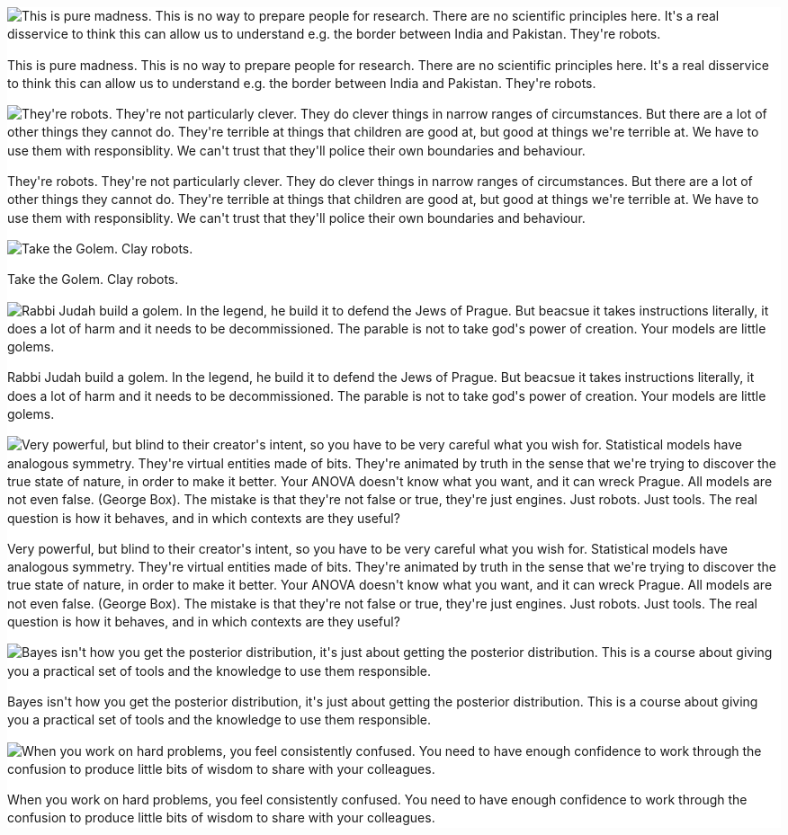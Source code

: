 
<div class="figure">
<img src="/Users/brettell/Documents/Repositories/statistical_rethinking/docs/slides/L01/06.png" alt="This is pure madness. This is no way to prepare people for research. There are no scientific principles here. It's a real disservice to think this can allow us to understand e.g. the border between India and Pakistan. They're robots." width="80%" />
<p class="caption">This is pure madness. This is no way to prepare people for research. There are no scientific principles here. It's a real disservice to think this can allow us to understand e.g. the border between India and Pakistan. They're robots.</p>
</div>


<div class="figure">
<img src="/Users/brettell/Documents/Repositories/statistical_rethinking/docs/slides/L01/07.png" alt="They're robots. They're not particularly clever. They do clever things in narrow ranges of circumstances. But there are a lot of other things they cannot do. They're terrible at things that children are good at, but good at things we're terrible at. We have to use them with responsiblity. We can't trust that they'll police their own boundaries and behaviour." width="80%" />
<p class="caption">They're robots. They're not particularly clever. They do clever things in narrow ranges of circumstances. But there are a lot of other things they cannot do. They're terrible at things that children are good at, but good at things we're terrible at. We have to use them with responsiblity. We can't trust that they'll police their own boundaries and behaviour.</p>
</div>

<div class="figure">
<img src="/Users/brettell/Documents/Repositories/statistical_rethinking/docs/slides/L01/08.png" alt="Take the Golem. Clay robots." width="80%" />
<p class="caption">Take the Golem. Clay robots.</p>
</div>

<div class="figure">
<img src="/Users/brettell/Documents/Repositories/statistical_rethinking/docs/slides/L01/09.png" alt="Rabbi Judah build a golem. In the legend, he build it to defend the Jews of Prague. But beacsue it takes instructions literally, it does a lot of harm and it needs to be decommissioned. The parable is not to take god's power of creation. Your models are little golems." width="80%" />
<p class="caption">Rabbi Judah build a golem. In the legend, he build it to defend the Jews of Prague. But beacsue it takes instructions literally, it does a lot of harm and it needs to be decommissioned. The parable is not to take god's power of creation. Your models are little golems.</p>
</div>

<div class="figure">
<img src="/Users/brettell/Documents/Repositories/statistical_rethinking/docs/slides/L01/10.png" alt="Very powerful, but blind to their creator's intent, so you have to be very careful what you wish for. Statistical models have analogous symmetry. They're virtual entities made of bits. They're animated by truth in the sense that we're trying to discover the true state of nature, in order to make it better. Your ANOVA doesn't know what you want, and it can wreck Prague. All models are not even false. (George Box). The mistake is that they're not false or true, they're just engines. Just robots. Just tools. The real question is how it behaves, and in which contexts are they useful?" width="80%" />
<p class="caption">Very powerful, but blind to their creator's intent, so you have to be very careful what you wish for. Statistical models have analogous symmetry. They're virtual entities made of bits. They're animated by truth in the sense that we're trying to discover the true state of nature, in order to make it better. Your ANOVA doesn't know what you want, and it can wreck Prague. All models are not even false. (George Box). The mistake is that they're not false or true, they're just engines. Just robots. Just tools. The real question is how it behaves, and in which contexts are they useful?</p>
</div>

<div class="figure">
<img src="/Users/brettell/Documents/Repositories/statistical_rethinking/docs/slides/L01/11.png" alt="Bayes isn't how you get the posterior distribution, it's just about getting the posterior distribution. This is a course about giving you a practical set of tools and the knowledge to use them responsible." width="80%" />
<p class="caption">Bayes isn't how you get the posterior distribution, it's just about getting the posterior distribution. This is a course about giving you a practical set of tools and the knowledge to use them responsible.</p>
</div>

<div class="figure">
<img src="/Users/brettell/Documents/Repositories/statistical_rethinking/docs/slides/L01/12.png" alt="When you work on hard problems, you feel consistently confused. You need to have enough confidence to work through the confusion to produce little bits of wisdom to share with your colleagues." width="80%" />
<p class="caption">When you work on hard problems, you feel consistently confused. You need to have enough confidence to work through the confusion to produce little bits of wisdom to share with your colleagues.</p>
</div>
